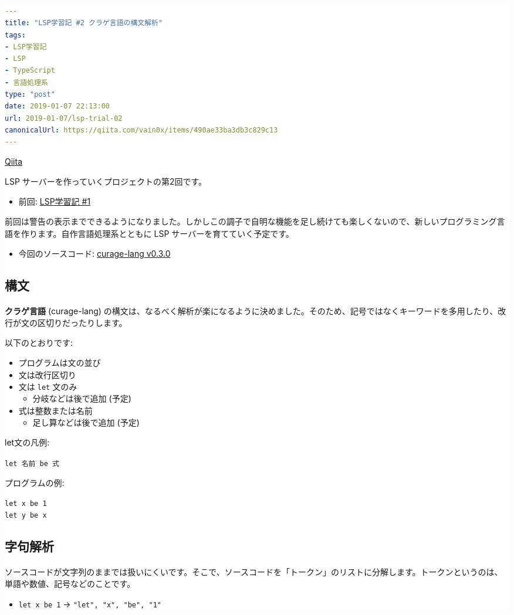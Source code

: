 ```yaml
---
title: "LSP学習記 #2 クラゲ言語の構文解析"
tags:
- LSP学習記
- LSP
- TypeScript
- 言語処理系
type: "post"
date: 2019-01-07 22:13:00
url: 2019-01-07/lsp-trial-02
canonicalUrl: https://qiita.com/vain0x/items/490ae33ba3db3c829c13
---
```


[Qiita](https://qiita.com/vain0x/items/490ae33ba3db3c829c13)

LSP サーバーを作っていくプロジェクトの第2回です。



- 前回: [LSP学習記 #1](https://vain0x.github.io/blog/2019-01-05/lsp-trial-01/)

前回は警告の表示までできるようになりました。しかしこの調子で自明な機能を足し続けても楽しくないので、新しいプログラミング言語を作ります。自作言語処理系とともに LSP サーバーを育てていく予定です。

- 今回のソースコード: [curage-lang v0.3.0](https://github.com/vain0x/curage-lang/tree/v0.3.0)

## 構文

**クラゲ言語** (curage-lang) の構文は、なるべく解析が楽になるように決めました。そのため、記号ではなくキーワードを多用したり、改行が文の区切りだったりします。

以下のとおりです:

- プログラムは文の並び
- 文は改行区切り
- 文は `let` 文のみ
    - 分岐などは後で追加 (予定)
- 式は整数または名前
    - 足し算などは後で追加 (予定)

let文の凡例:

```
let 名前 be 式
```

プログラムの例:

```
let x be 1
let y be x
```

## 字句解析

ソースコードが文字列のままでは扱いにくいです。そこで、ソースコードを「トークン」のリストに分解します。トークンというのは、単語や数値、記号などのことです。

- `let x be 1` → `"let", "x", "be", "1"`
